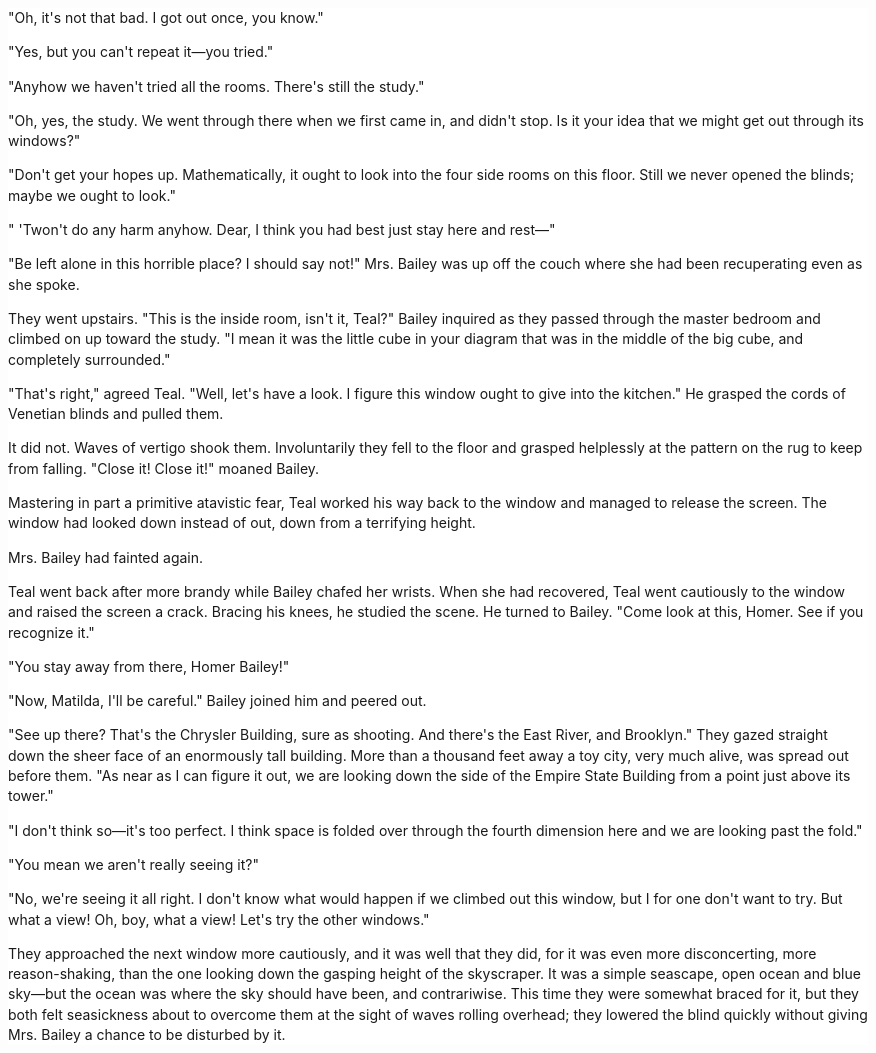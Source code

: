 "Oh, it's not that bad. I got out once, you know."

"Yes, but you can't repeat it—you tried."

"Anyhow we haven't tried all the rooms. There's still the study."

"Oh, yes, the study. We went through there when we first came in, and didn't stop. Is it your idea that we might get out through its windows?"

"Don't get your hopes up. Mathematically, it ought to look into the four side rooms on this floor. Still we never opened the blinds; maybe we ought to look."

" 'Twon't do any harm anyhow. Dear, I think you had best just stay here and rest—"

"Be left alone in this horrible place? I should say not!" Mrs. Bailey was up off the couch where she had been recuperating even as she spoke.

They went upstairs. "This is the inside room, isn't it, Teal?" Bailey inquired as they passed through the master bedroom and climbed on up toward the study. "I mean it was the little cube in your diagram that was in the middle of the big cube, and completely surrounded."

"That's right," agreed Teal. "Well, let's have a look. I figure this window ought to give into the kitchen." He grasped the cords of Venetian blinds and pulled them.

It did not. Waves of vertigo shook them. Involuntarily they fell to the floor and grasped helplessly at the pattern on the rug to keep from falling. "Close it! Close it!" moaned Bailey.

Mastering in part a primitive atavistic fear, Teal worked his way back to the window and managed to release the screen. The window had looked down instead of out, down from a terrifying height.

Mrs. Bailey had fainted again.

Teal went back after more brandy while Bailey chafed her wrists. When she had recovered, Teal went cautiously to the window and raised the screen a crack. Bracing his knees, he studied the scene. He turned to Bailey. "Come look at this, Homer. See if you recognize it."

"You stay away from there, Homer Bailey!"

"Now, Matilda, I'll be careful." Bailey joined him and peered out.

"See up there? That's the Chrysler Building, sure as shooting. And there's the East River, and Brooklyn." They gazed straight down the sheer face of an enormously tall building. More than a thousand feet away a toy city, very much alive, was spread out before them. "As near as I can figure it out, we are looking down the side of the Empire State Building from a point just above its tower."

"I don't think so—it's too perfect. I think space is folded over through the fourth dimension here and we are looking past the fold."

"You mean we aren't really seeing it?"

"No, we're seeing it all right. I don't know what would happen if we climbed out this window, but I for one don't want to try. But what a view! Oh, boy, what a view! Let's try the other windows."

They approached the next window more cautiously, and it was well that they did, for it was even more disconcerting, more reason-shaking, than the one looking down the gasping height of the skyscraper. It was a simple seascape, open ocean and blue sky—but the ocean was where the sky should have been, and contrariwise. This time they were somewhat braced for it, but they both felt seasickness about to overcome them at the sight of waves rolling overhead; they lowered the blind quickly without giving Mrs. Bailey a chance to be disturbed by it.
